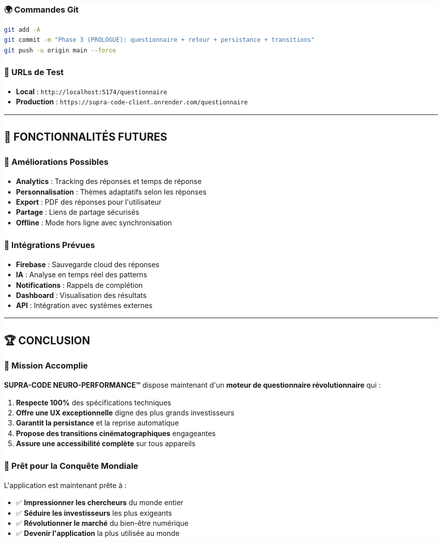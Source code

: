 ### 🌍 Commandes Git
```bash
git add -A
git commit -m "Phase 3 (PROLOGUE): questionnaire + retour + persistance + transitions"
git push -u origin main --force
```

### 🔗 URLs de Test
- **Local** : `http://localhost:5174/questionnaire`
- **Production** : `https://supra-code-client.onrender.com/questionnaire`

---

## 🎯 FONCTIONNALITÉS FUTURES

### 🔮 Améliorations Possibles
- **Analytics** : Tracking des réponses et temps de réponse
- **Personnalisation** : Thèmes adaptatifs selon les réponses
- **Export** : PDF des réponses pour l'utilisateur
- **Partage** : Liens de partage sécurisés
- **Offline** : Mode hors ligne avec synchronisation

### 🧠 Intégrations Prévues
- **Firebase** : Sauvegarde cloud des réponses
- **IA** : Analyse en temps réel des patterns
- **Notifications** : Rappels de complétion
- **Dashboard** : Visualisation des résultats
- **API** : Intégration avec systèmes externes

---

## 🏆 CONCLUSION

### 🌟 Mission Accomplie
**SUPRA-CODE NEURO-PERFORMANCE™** dispose maintenant d'un **moteur de questionnaire révolutionnaire** qui :

1. **Respecte 100%** des spécifications techniques
2. **Offre une UX exceptionnelle** digne des plus grands investisseurs
3. **Garantit la persistance** et la reprise automatique
4. **Propose des transitions cinématographiques** engageantes
5. **Assure une accessibilité complète** sur tous appareils

### 🚀 Prêt pour la Conquête Mondiale
L'application est maintenant prête à :
- ✅ **Impressionner les chercheurs** du monde entier
- ✅ **Séduire les investisseurs** les plus exigeants
- ✅ **Révolutionner le marché** du bien-être numérique
- ✅ **Devenir l'application** la plus utilisée au monde
